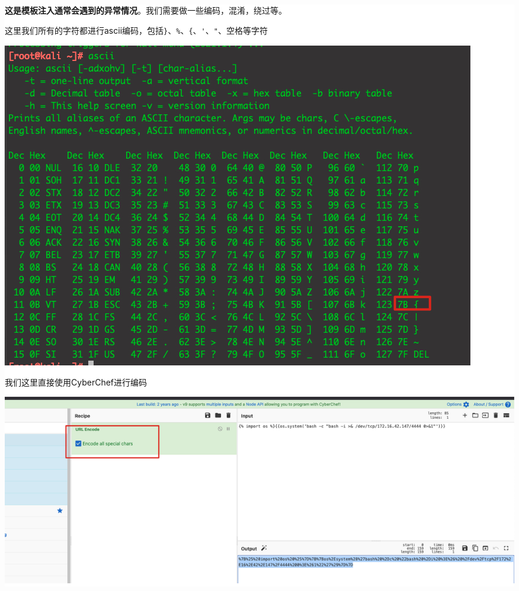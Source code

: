 **这是模板注入通常会遇到的异常情况**。我们需要做一些编码，混淆，绕过等。

这里我们所有的字符都进行ascii编码，包括`}`、`%`、`{`、`'`、`"`、空格等字符

![](../images/pics/打靶/28.jpg) 

我们这里直接使用CyberChef进行编码

![](../images/pics/打靶/29.jpg) 
